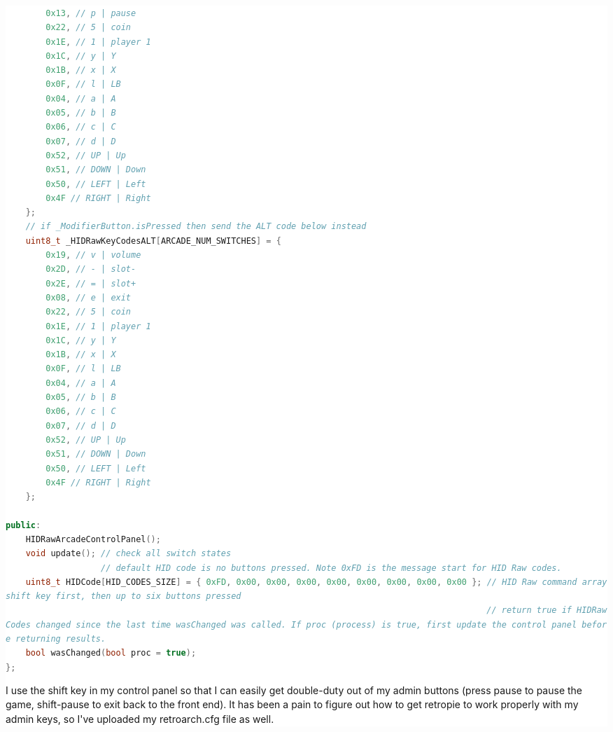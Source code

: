 ```c++
		0x13, // p | pause
		0x22, // 5 | coin
		0x1E, // 1 | player 1
		0x1C, // y | Y
		0x1B, // x | X
		0x0F, // l | LB
		0x04, // a | A
		0x05, // b | B
		0x06, // c | C
		0x07, // d | D
		0x52, // UP | Up
		0x51, // DOWN | Down
		0x50, // LEFT | Left
		0x4F // RIGHT | Right
	};
	// if _ModifierButton.isPressed then send the ALT code below instead
	uint8_t _HIDRawKeyCodesALT[ARCADE_NUM_SWITCHES] = {
		0x19, // v | volume
		0x2D, // - | slot-
		0x2E, // = | slot+
		0x08, // e | exit
		0x22, // 5 | coin
		0x1E, // 1 | player 1
		0x1C, // y | Y
		0x1B, // x | X
		0x0F, // l | LB
		0x04, // a | A
		0x05, // b | B
		0x06, // c | C
		0x07, // d | D
		0x52, // UP | Up
		0x51, // DOWN | Down
		0x50, // LEFT | Left
		0x4F // RIGHT | Right
	};

public:
	HIDRawArcadeControlPanel();
	void update(); // check all switch states
				   // default HID code is no buttons pressed. Note 0xFD is the message start for HID Raw codes.
	uint8_t HIDCode[HID_CODES_SIZE] = { 0xFD, 0x00, 0x00, 0x00, 0x00, 0x00, 0x00, 0x00, 0x00 }; // HID Raw command array shift key first, then up to six buttons pressed
																								// return true if HIDRawCodes changed since the last time wasChanged was called. If proc (process) is true, first update the control panel before returning results.
	bool wasChanged(bool proc = true);
};
```

I use the shift key in my control panel so that I can easily get double-duty out of my admin buttons (press pause to pause the game, shift-pause to exit back to the front end). It has been a pain to figure out how to get retropie to work properly with my admin keys, so I've uploaded my retroarch.cfg file as well.
